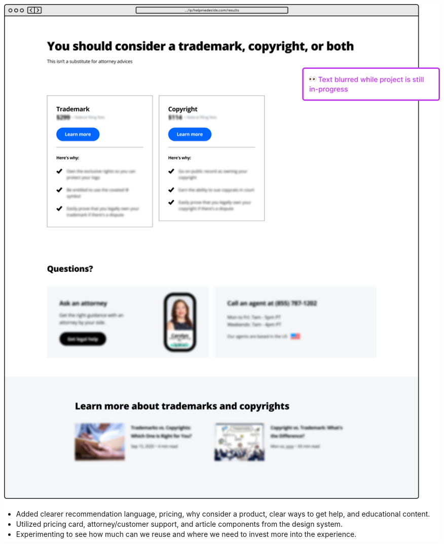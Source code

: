 ![New Recommendation Page](./Pr-rec.png)
- Added clearer recommendation language, pricing, why consider a product, clear ways to get help, and educational content.
- Utilized pricing card, attorney/customer support, and article components from the design system.
- Experimenting to see how much can we reuse and where we need to invest more into the experience.
